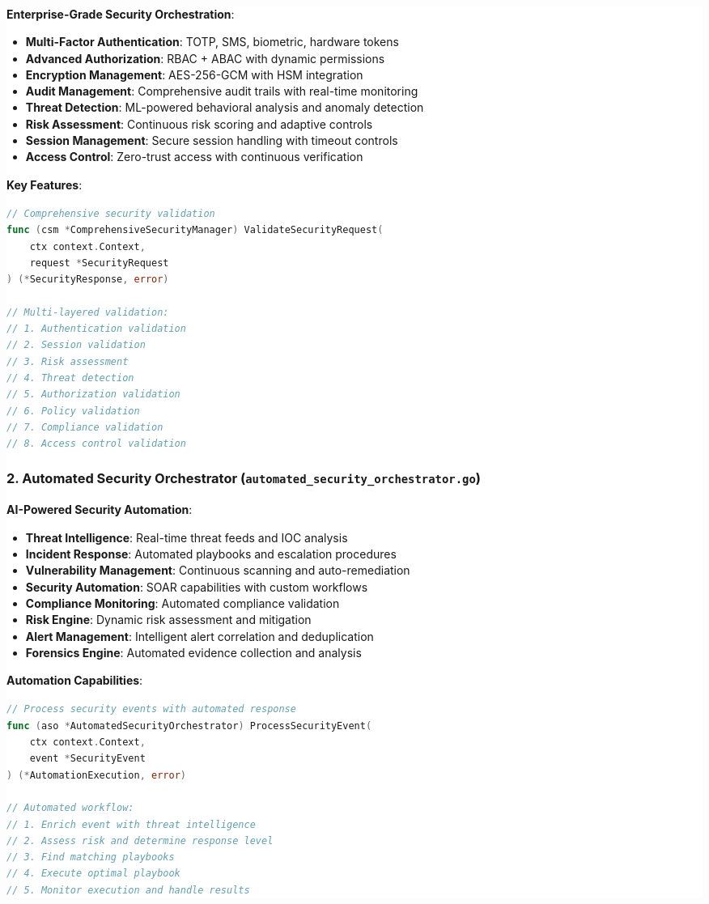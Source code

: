 **Enterprise-Grade Security Orchestration**:
- **Multi-Factor Authentication**: TOTP, SMS, biometric, hardware tokens
- **Advanced Authorization**: RBAC + ABAC with dynamic permissions
- **Encryption Management**: AES-256-GCM with HSM integration
- **Audit Management**: Comprehensive audit trails with real-time monitoring
- **Threat Detection**: ML-powered behavioral analysis and anomaly detection
- **Risk Assessment**: Continuous risk scoring and adaptive controls
- **Session Management**: Secure session handling with timeout controls
- **Access Control**: Zero-trust access with continuous verification

**Key Features**:
```go
// Comprehensive security validation
func (csm *ComprehensiveSecurityManager) ValidateSecurityRequest(
    ctx context.Context, 
    request *SecurityRequest
) (*SecurityResponse, error)

// Multi-layered validation:
// 1. Authentication validation
// 2. Session validation  
// 3. Risk assessment
// 4. Threat detection
// 5. Authorization validation
// 6. Policy validation
// 7. Compliance validation
// 8. Access control validation
```

### 2. **Automated Security Orchestrator** (`automated_security_orchestrator.go`)

**AI-Powered Security Automation**:
- **Threat Intelligence**: Real-time threat feeds and IOC analysis
- **Incident Response**: Automated playbooks and escalation procedures
- **Vulnerability Management**: Continuous scanning and auto-remediation
- **Security Automation**: SOAR capabilities with custom workflows
- **Compliance Monitoring**: Automated compliance validation
- **Risk Engine**: Dynamic risk assessment and mitigation
- **Alert Management**: Intelligent alert correlation and deduplication
- **Forensics Engine**: Automated evidence collection and analysis

**Automation Capabilities**:
```go
// Process security events with automated response
func (aso *AutomatedSecurityOrchestrator) ProcessSecurityEvent(
    ctx context.Context, 
    event *SecurityEvent
) (*AutomationExecution, error)

// Automated workflow:
// 1. Enrich event with threat intelligence
// 2. Assess risk and determine response level
// 3. Find matching playbooks
// 4. Execute optimal playbook
// 5. Monitor execution and handle results
```
